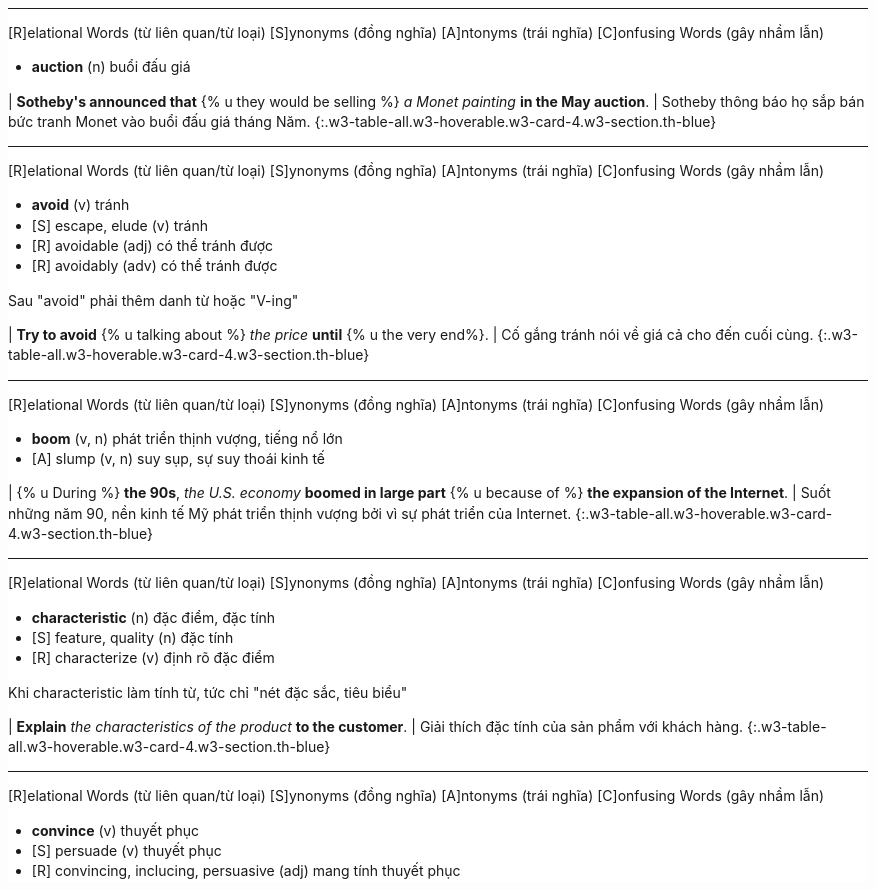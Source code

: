 <hr>

[R]elational Words (từ liên quan/từ loại) [S]ynonyms (đồng nghĩa) [A]ntonyms (trái nghĩa) [C]onfusing Words (gây nhầm lẫn)
- **auction** (n) buổi đấu giá

|	**Sotheby's announced that** {% u they would be selling %} *a Monet painting* **in the May auction**.	|	Sotheby thông báo họ sắp bán bức tranh Monet vào buổi đấu giá tháng Năm.
{:.w3-table-all.w3-hoverable.w3-card-4.w3-section.th-blue}

<hr>

[R]elational Words (từ liên quan/từ loại) [S]ynonyms (đồng nghĩa) [A]ntonyms (trái nghĩa) [C]onfusing Words (gây nhầm lẫn)
- **avoid** (v) tránh
- [S] escape, elude (v) tránh
- [R] avoidable (adj) có thể tránh được
- [R] avoidably (adv) có thể tránh được

<div class="w3-card w3-leftbar w3-border-blue w3-pale-blue w3-panel w3-padding-16">Sau "avoid" phải thêm danh từ hoặc "V-ing"</div>

|	**Try to avoid** {% u talking about %} *the price* **until** {% u the very end%}.	|	Cố gắng tránh nói về giá cả cho đến cuối cùng.
{:.w3-table-all.w3-hoverable.w3-card-4.w3-section.th-blue}

<hr>

[R]elational Words (từ liên quan/từ loại) [S]ynonyms (đồng nghĩa) [A]ntonyms (trái nghĩa) [C]onfusing Words (gây nhầm lẫn)
- **boom** (v, n) phát triển thịnh vượng, tiếng nổ lớn
- [A] slump (v, n) suy sụp, sự suy thoái kinh tế

|	{% u During %} **the 90s**, *the U.S. economy* **boomed in large part** {% u because of %} **the expansion of the Internet**.	|	Suốt những năm 90, nền kinh tế Mỹ phát triển thịnh vượng bởi vì sự phát triển của Internet.
{:.w3-table-all.w3-hoverable.w3-card-4.w3-section.th-blue}

<hr>

[R]elational Words (từ liên quan/từ loại) [S]ynonyms (đồng nghĩa) [A]ntonyms (trái nghĩa) [C]onfusing Words (gây nhầm lẫn)
- **characteristic** (n) đặc điểm, đặc tính
- [S] feature, quality (n) đặc tính
- [R] characterize (v) định rõ đặc điểm

<div class="w3-card w3-leftbar w3-border-blue w3-pale-blue w3-panel w3-padding-16">Khi characteristic làm tính từ, tức chỉ "nét đặc sắc, tiêu biểu"</div>

|	**Explain** *the characteristics of the product* **to the customer**.	|	Giải thích đặc tính của sản phẩm với khách hàng.
{:.w3-table-all.w3-hoverable.w3-card-4.w3-section.th-blue}

<hr>

[R]elational Words (từ liên quan/từ loại) [S]ynonyms (đồng nghĩa) [A]ntonyms (trái nghĩa) [C]onfusing Words (gây nhầm lẫn)
- **convince** (v) thuyết phục
- [S] persuade (v) thuyết phục
- [R] convincing, inclucing, persuasive (adj) mang tính thuyết phục
